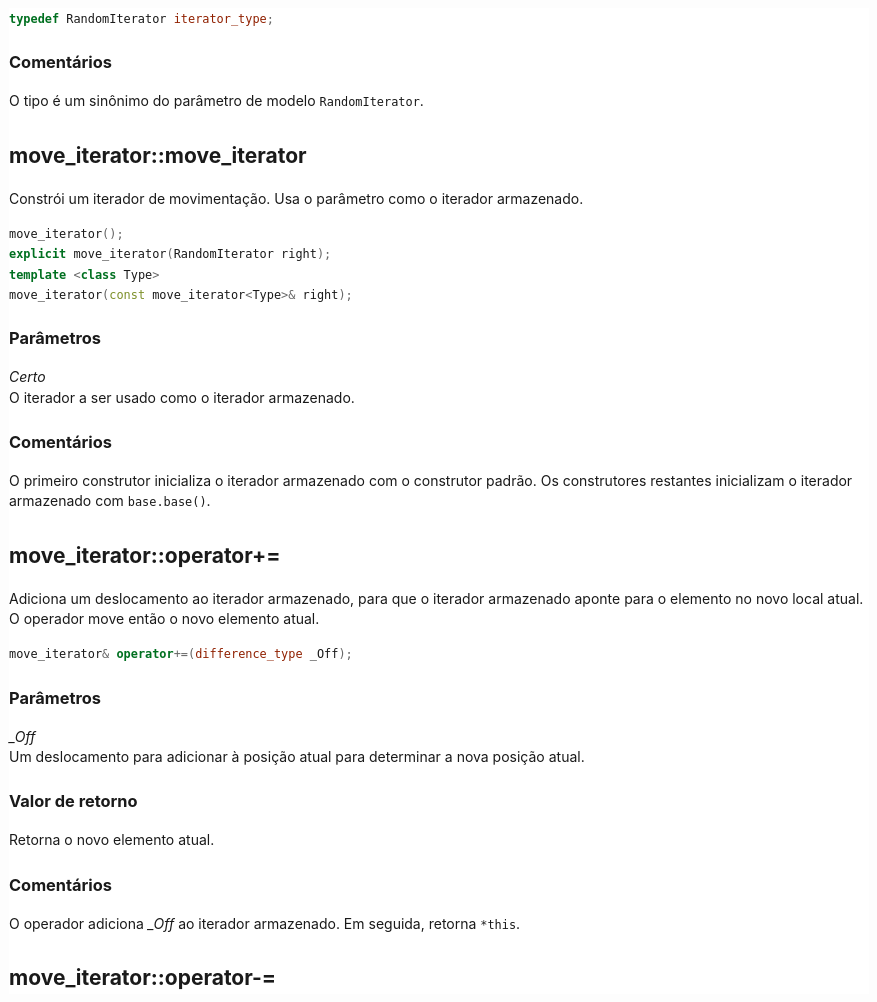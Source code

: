 ```cpp
typedef RandomIterator iterator_type;
```

### <a name="remarks"></a>Comentários

O tipo é um sinônimo do parâmetro de modelo `RandomIterator`.

## <a name="move_iterator"></a>  move_iterator::move_iterator

Constrói um iterador de movimentação. Usa o parâmetro como o iterador armazenado.

```cpp
move_iterator();
explicit move_iterator(RandomIterator right);
template <class Type>
move_iterator(const move_iterator<Type>& right);
```

### <a name="parameters"></a>Parâmetros

*Certo*\
O iterador a ser usado como o iterador armazenado.

### <a name="remarks"></a>Comentários

O primeiro construtor inicializa o iterador armazenado com o construtor padrão. Os construtores restantes inicializam o iterador armazenado com `base.base()`.

## <a name="op_add_eq"></a>  move_iterator::operator+=

Adiciona um deslocamento ao iterador armazenado, para que o iterador armazenado aponte para o elemento no novo local atual. O operador move então o novo elemento atual.

```cpp
move_iterator& operator+=(difference_type _Off);
```

### <a name="parameters"></a>Parâmetros

*_Off*\
Um deslocamento para adicionar à posição atual para determinar a nova posição atual.

### <a name="return-value"></a>Valor de retorno

Retorna o novo elemento atual.

### <a name="remarks"></a>Comentários

O operador adiciona *_Off* ao iterador armazenado. Em seguida, retorna `*this`.

## <a name="operator-_eq"></a>  move_iterator::operator-=
